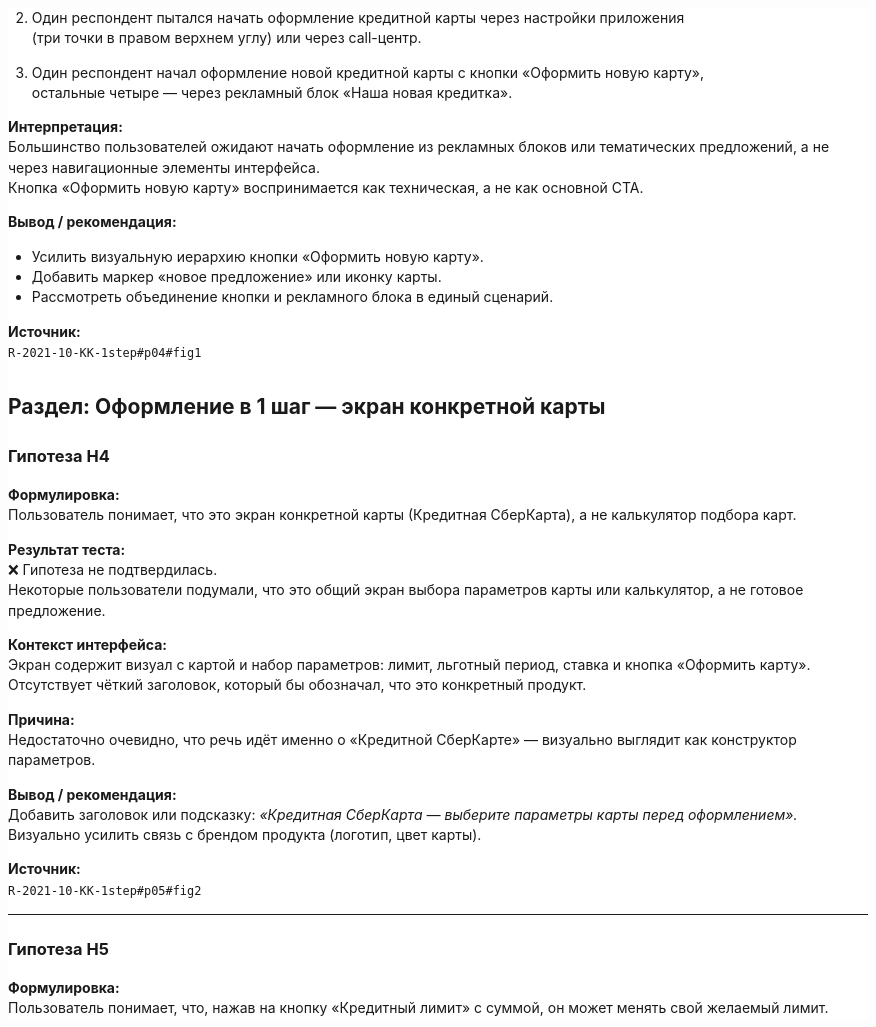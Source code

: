 2. Один респондент пытался начать оформление кредитной карты через настройки приложения  
   (три точки в правом верхнем углу) или через call-центр.

3. Один респондент начал оформление новой кредитной карты с кнопки «Оформить новую карту»,  
   остальные четыре — через рекламный блок «Наша новая кредитка».

**Интерпретация:**  
Большинство пользователей ожидают начать оформление из рекламных блоков или тематических предложений, а не через навигационные элементы интерфейса.  
Кнопка «Оформить новую карту» воспринимается как техническая, а не как основной CTA.

**Вывод / рекомендация:**  
- Усилить визуальную иерархию кнопки «Оформить новую карту».  
- Добавить маркер «новое предложение» или иконку карты.  
- Рассмотреть объединение кнопки и рекламного блока в единый сценарий.

**Источник:**  
`R-2021-10-KK-1step#p04#fig1`
## Раздел: Оформление в 1 шаг — экран конкретной карты

### Гипотеза H4
**Формулировка:**  
Пользователь понимает, что это экран конкретной карты (Кредитная СберКарта), а не калькулятор подбора карт.

**Результат теста:**  
❌ Гипотеза не подтвердилась.  
Некоторые пользователи подумали, что это общий экран выбора параметров карты или калькулятор, а не готовое предложение.

**Контекст интерфейса:**  
Экран содержит визуал с картой и набор параметров: лимит, льготный период, ставка и кнопка «Оформить карту».  
Отсутствует чёткий заголовок, который бы обозначал, что это конкретный продукт.

**Причина:**  
Недостаточно очевидно, что речь идёт именно о «Кредитной СберКарте» — визуально выглядит как конструктор параметров.

**Вывод / рекомендация:**  
Добавить заголовок или подсказку: *«Кредитная СберКарта — выберите параметры карты перед оформлением».*  
Визуально усилить связь с брендом продукта (логотип, цвет карты).

**Источник:**  
`R-2021-10-KK-1step#p05#fig2`

---

### Гипотеза H5
**Формулировка:**  
Пользователь понимает, что, нажав на кнопку «Кредитный лимит» с суммой, он может менять свой желаемый лимит.
